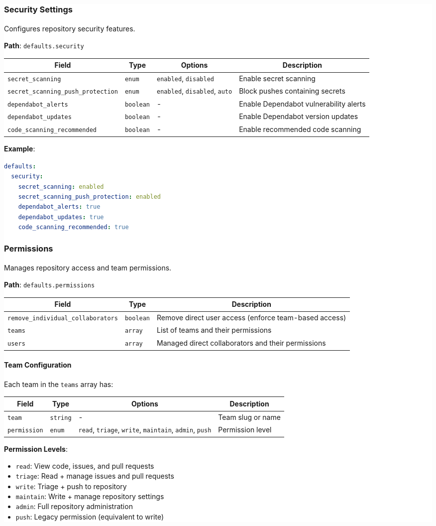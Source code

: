 ### Security Settings

Configures repository security features.

**Path**: `defaults.security`

| Field | Type | Options | Description |
|-------|------|---------|-------------|
| `secret_scanning` | `enum` | `enabled`, `disabled` | Enable secret scanning |
| `secret_scanning_push_protection` | `enum` | `enabled`, `disabled`, `auto` | Block pushes containing secrets |
| `dependabot_alerts` | `boolean` | - | Enable Dependabot vulnerability alerts |
| `dependabot_updates` | `boolean` | - | Enable Dependabot version updates |
| `code_scanning_recommended` | `boolean` | - | Enable recommended code scanning |

**Example**:
```yaml
defaults:
  security:
    secret_scanning: enabled
    secret_scanning_push_protection: enabled
    dependabot_alerts: true
    dependabot_updates: true
    code_scanning_recommended: true
```

### Permissions

Manages repository access and team permissions.

**Path**: `defaults.permissions`

| Field | Type | Description |
|-------|------|-------------|
| `remove_individual_collaborators` | `boolean` | Remove direct user access (enforce team-based access) |
| `teams` | `array` | List of teams and their permissions |
| `users` | `array` | Managed direct collaborators and their permissions |

#### Team Configuration

Each team in the `teams` array has:

| Field | Type | Options | Description |
|-------|------|---------|-------------|
| `team` | `string` | - | Team slug or name |
| `permission` | `enum` | `read`, `triage`, `write`, `maintain`, `admin`, `push` | Permission level |

**Permission Levels**:
- `read`: View code, issues, and pull requests
- `triage`: Read + manage issues and pull requests
- `write`: Triage + push to repository
- `maintain`: Write + manage repository settings
- `admin`: Full repository administration
- `push`: Legacy permission (equivalent to write)
